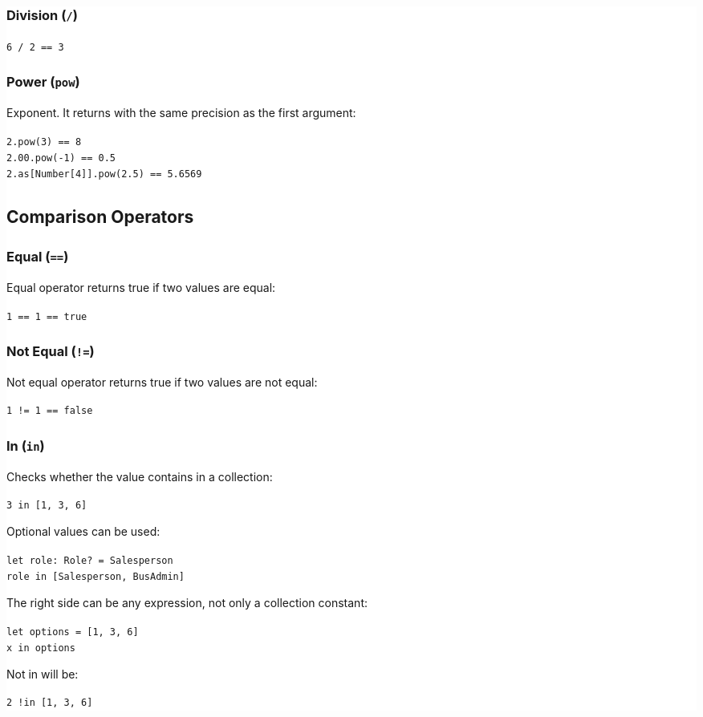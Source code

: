 ### Division (`/`)
```dsl
6 / 2 == 3
```

### Power (`pow`)
Exponent. It returns with the same precision as the first argument:

```dsl
2.pow(3) == 8
2.00.pow(-1) == 0.5
2.as[Number[4]].pow(2.5) == 5.6569
```

## Comparison Operators

### Equal (`==`)
Equal operator returns true if two values are equal:

```dsl
1 == 1 == true
```

### Not Equal (`!=`)
Not equal operator returns true if two values are not equal:

```dsl
1 != 1 == false
```

### In (`in`)
Checks whether the value contains in a collection:

```dsl
3 in [1, 3, 6]
```

Optional values can be used:

```dsl
let role: Role? = Salesperson
role in [Salesperson, BusAdmin]
```

The right side can be any expression, not only a collection constant:

```dsl
let options = [1, 3, 6]
x in options
```

Not in will be:

```dsl
2 !in [1, 3, 6]
```
